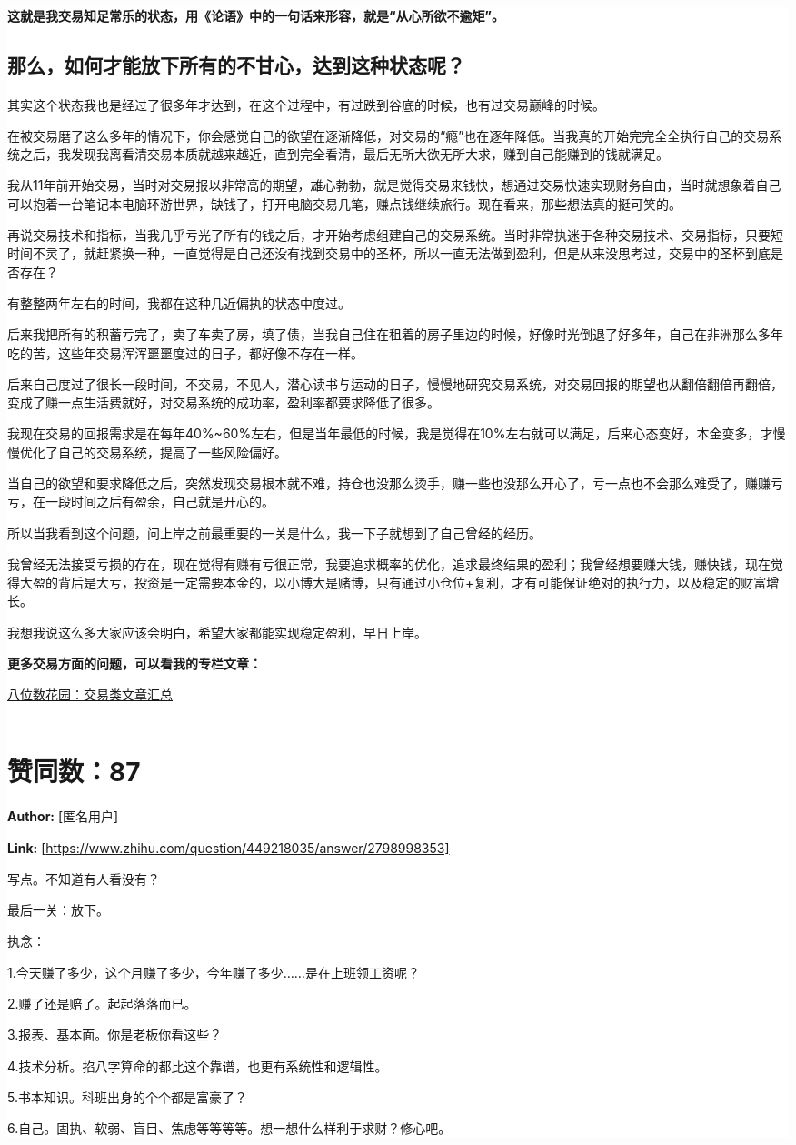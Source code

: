 **这就是我交易知足常乐的状态，用《论语》中的一句话来形容，就是“从心所欲不逾矩”。**

## 那么，如何才能放下所有的不甘心，达到这种状态呢？  
其实这个状态我也是经过了很多年才达到，在这个过程中，有过跌到谷底的时候，也有过交易巅峰的时候。

在被交易磨了这么多年的情况下，你会感觉自己的欲望在逐渐降低，对交易的“瘾”也在逐年降低。当我真的开始完完全全执行自己的交易系统之后，我发现我离看清交易本质就越来越近，直到完全看清，最后无所大欲无所大求，赚到自己能赚到的钱就满足。

我从11年前开始交易，当时对交易报以非常高的期望，雄心勃勃，就是觉得交易来钱快，想通过交易快速实现财务自由，当时就想象着自己可以抱着一台笔记本电脑环游世界，缺钱了，打开电脑交易几笔，赚点钱继续旅行。现在看来，那些想法真的挺可笑的。

再说交易技术和指标，当我几乎亏光了所有的钱之后，才开始考虑组建自己的交易系统。当时非常执迷于各种交易技术、交易指标，只要短时间不灵了，就赶紧换一种，一直觉得是自己还没有找到交易中的圣杯，所以一直无法做到盈利，但是从来没思考过，交易中的圣杯到底是否存在？

有整整两年左右的时间，我都在这种几近偏执的状态中度过。

后来我把所有的积蓄亏完了，卖了车卖了房，填了债，当我自己住在租着的房子里边的时候，好像时光倒退了好多年，自己在非洲那么多年吃的苦，这些年交易浑浑噩噩度过的日子，都好像不存在一样。

后来自己度过了很长一段时间，不交易，不见人，潜心读书与运动的日子，慢慢地研究交易系统，对交易回报的期望也从翻倍翻倍再翻倍，变成了赚一点生活费就好，对交易系统的成功率，盈利率都要求降低了很多。

我现在交易的回报需求是在每年40%~60%左右，但是当年最低的时候，我是觉得在10%左右就可以满足，后来心态变好，本金变多，才慢慢优化了自己的交易系统，提高了一些风险偏好。

当自己的欲望和要求降低之后，突然发现交易根本就不难，持仓也没那么烫手，赚一些也没那么开心了，亏一点也不会那么难受了，赚赚亏亏，在一段时间之后有盈余，自己就是开心的。

所以当我看到这个问题，问上岸之前最重要的一关是什么，我一下子就想到了自己曾经的经历。

我曾经无法接受亏损的存在，现在觉得有赚有亏很正常，我要追求概率的优化，追求最终结果的盈利；我曾经想要赚大钱，赚快钱，现在觉得大盈的背后是大亏，投资是一定需要本金的，以小博大是赌博，只有通过小仓位+复利，才有可能保证绝对的执行力，以及稳定的财富增长。

我想我说这么多大家应该会明白，希望大家都能实现稳定盈利，早日上岸。

**更多交易方面的问题，可以看我的专栏文章：**

[八位数花园：交易类文章汇总](https://www.zhihu.com/column/c\_1252742638962696192)

---

# 赞同数：87

**Author:** [匿名用户]

 **Link:** [https://www.zhihu.com/question/449218035/answer/2798998353]

写点。不知道有人看没有？

最后一关：放下。

执念：

1.今天赚了多少，这个月赚了多少，今年赚了多少……是在上班领工资呢？

2.赚了还是赔了。起起落落而已。

3.报表、基本面。你是老板你看这些？

4.技术分析。掐八字算命的都比这个靠谱，也更有系统性和逻辑性。

5.书本知识。科班出身的个个都是富豪了？

6.自己。固执、软弱、盲目、焦虑等等等等。想一想什么样利于求财？修心吧。
